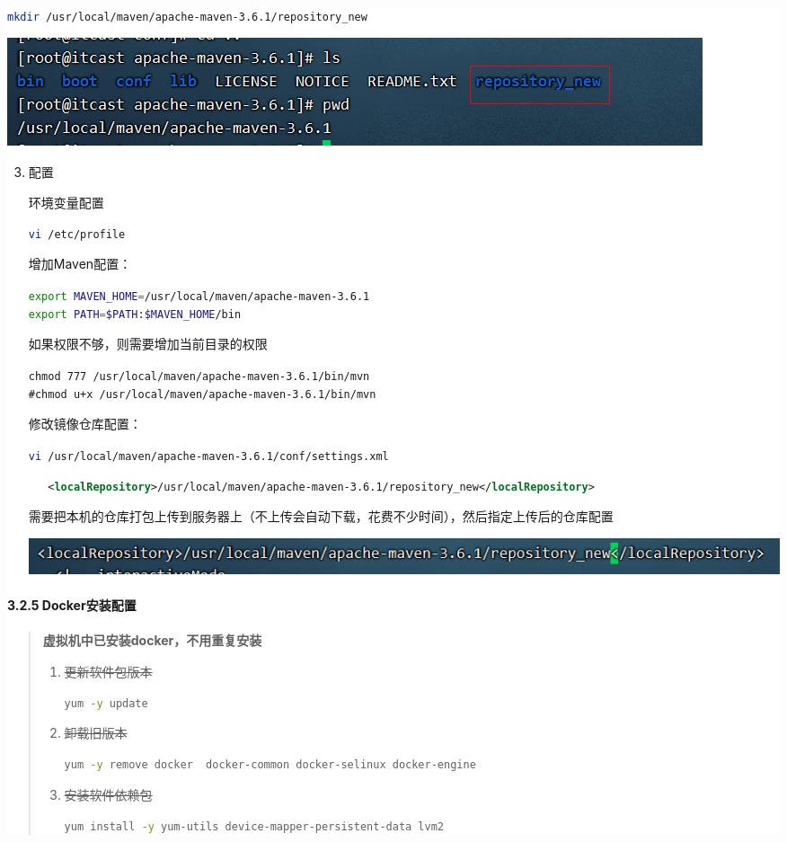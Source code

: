    ```sh
   mkdir /usr/local/maven/apache-maven-3.6.1/repository_new
   ```

   ![image-20210802013808080](assets\image-20210802013808080.png)

3. 配置

   环境变量配置

   ```sh
   vi /etc/profile
   ```

   增加Maven配置：

   ```sh
   export MAVEN_HOME=/usr/local/maven/apache-maven-3.6.1
   export PATH=$PATH:$MAVEN_HOME/bin
   ```

   如果权限不够，则需要增加当前目录的权限

   ```shell
   chmod 777 /usr/local/maven/apache-maven-3.6.1/bin/mvn
   #chmod u+x /usr/local/maven/apache-maven-3.6.1/bin/mvn
   ```
   
   修改镜像仓库配置：
   
   ```sh
   vi /usr/local/maven/apache-maven-3.6.1/conf/settings.xml
   ```
   
   ```xml
      <localRepository>/usr/local/maven/apache-maven-3.6.1/repository_new</localRepository>
   ```

   需要把本机的仓库打包上传到服务器上（不上传会自动下载，花费不少时间），然后指定上传后的仓库配置

   ![image-20210802013533421](assets\image-20210802013533421.png)

#### 3.2.5  Docker安装配置

> **虚拟机中已安装docker，不用重复安装**
>
> 1. ~~更新软件包版本~~
>
>    ```sh
>    yum -y update
>    ```
>
> 2. ~~卸载旧版本~~
>
>    ```sh
>    yum -y remove docker  docker-common docker-selinux docker-engine
>    ```
>
> 3. ~~安装软件依赖包~~
>
>    ```sh
>    yum install -y yum-utils device-mapper-persistent-data lvm2
>    ```